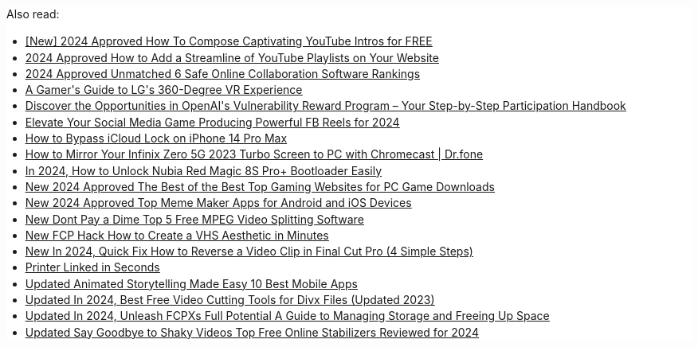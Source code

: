 <span class="atpl-alsoreadstyle">Also read:</span>
<div><ul>
<li><a href="https://youtube-zero.techidaily.com/024-approved-how-to-compose-captivating-youtube-intros-for-free/"><u>[New] 2024 Approved How To Compose Captivating YouTube Intros for FREE</u></a></li>
<li><a href="https://youtube-stream.techidaily.com/2024-approved-how-to-add-a-streamline-of-youtube-playlists-on-your-website/"><u>2024 Approved How to Add a Streamline of YouTube Playlists on Your Website</u></a></li>
<li><a href="https://desktop-recording.techidaily.com/2024-approved-unmatched-6-safe-online-collaboration-software-rankings/"><u>2024 Approved Unmatched 6 Safe Online Collaboration Software Rankings</u></a></li>
<li><a href="https://extra-hints.techidaily.com/a-gamers-guide-to-lgs-360-degree-vr-experience/"><u>A Gamer's Guide to LG's 360-Degree VR Experience</u></a></li>
<li><a href="https://tech-revival.techidaily.com/discover-the-opportunities-in-openais-vulnerability-reward-program-your-step-by-step-participation-handbook/"><u>Discover the Opportunities in OpenAI's Vulnerability Reward Program – Your Step-by-Step Participation Handbook</u></a></li>
<li><a href="https://facebook-video-content.techidaily.com/elevate-your-social-media-game-producing-powerful-fb-reels-for-2024/"><u>Elevate Your Social Media Game Producing Powerful FB Reels for 2024</u></a></li>
<li><a href="https://activate-lock.techidaily.com/how-to-bypass-icloud-lock-on-iphone-14-pro-max-by-drfone-ios/"><u>How to Bypass iCloud Lock on iPhone 14 Pro Max</u></a></li>
<li><a href="https://screen-mirror.techidaily.com/how-to-mirror-your-infinix-zero-5g-2023-turbo-screen-to-pc-with-chromecast-drfone-by-drfone-android/"><u>How to Mirror Your Infinix Zero 5G 2023 Turbo Screen to PC with Chromecast | Dr.fone</u></a></li>
<li><a href="https://easy-unlock-android.techidaily.com/in-2024-how-to-unlock-nubia-red-magic-8s-proplus-bootloader-easily-by-drfone-android/"><u>In 2024, How to Unlock Nubia Red Magic 8S Pro+ Bootloader Easily</u></a></li>
<li><a href="https://video-ai-editor.techidaily.com/new-2024-approved-the-best-of-the-best-top-gaming-websites-for-pc-game-downloads/"><u>New 2024 Approved The Best of the Best Top Gaming Websites for PC Game Downloads</u></a></li>
<li><a href="https://video-ai-editor.techidaily.com/new-2024-approved-top-meme-maker-apps-for-android-and-ios-devices/"><u>New 2024 Approved Top Meme Maker Apps for Android and iOS Devices</u></a></li>
<li><a href="https://video-ai-editor.techidaily.com/new-dont-pay-a-dime-top-5-free-mpeg-video-splitting-software/"><u>New Dont Pay a Dime Top 5 Free MPEG Video Splitting Software</u></a></li>
<li><a href="https://video-ai-editor.techidaily.com/new-fcp-hack-how-to-create-a-vhs-aesthetic-in-minutes/"><u>New FCP Hack How to Create a VHS Aesthetic in Minutes</u></a></li>
<li><a href="https://video-ai-editor.techidaily.com/new-in-2024-quick-fix-how-to-reverse-a-video-clip-in-final-cut-pro-4-simple-steps/"><u>New In 2024, Quick Fix How to Reverse a Video Clip in Final Cut Pro (4 Simple Steps)</u></a></li>
<li><a href="https://printer-issues.techidaily.com/printer-linked-in-seconds/"><u>Printer Linked in Seconds</u></a></li>
<li><a href="https://video-ai-editor.techidaily.com/updated-animated-storytelling-made-easy-10-best-mobile-apps/"><u>Updated Animated Storytelling Made Easy 10 Best Mobile Apps</u></a></li>
<li><a href="https://video-ai-editor.techidaily.com/updated-in-2024-best-free-video-cutting-tools-for-divx-files-updated-2023/"><u>Updated In 2024, Best Free Video Cutting Tools for Divx Files (Updated 2023)</u></a></li>
<li><a href="https://video-ai-editor.techidaily.com/updated-in-2024-unleash-fcpxs-full-potential-a-guide-to-managing-storage-and-freeing-up-space/"><u>Updated In 2024, Unleash FCPXs Full Potential A Guide to Managing Storage and Freeing Up Space</u></a></li>
<li><a href="https://video-ai-editor.techidaily.com/updated-say-goodbye-to-shaky-videos-top-free-online-stabilizers-reviewed-for-2024/"><u>Updated Say Goodbye to Shaky Videos Top Free Online Stabilizers Reviewed for 2024</u></a></li>
</ul></div>

